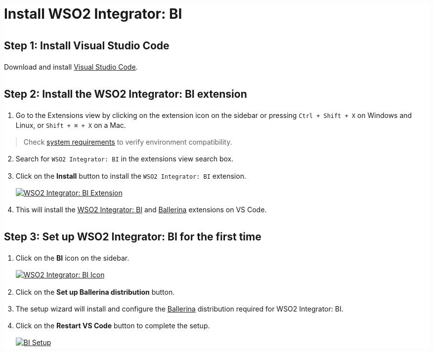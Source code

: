 # Install WSO2 Integrator: BI

## Step 1: Install Visual Studio Code

Download and install [Visual Studio Code](https://code.visualstudio.com/download).

## Step 2: Install the WSO2 Integrator: BI extension

1. Go to the Extensions view by clicking on the extension icon on the sidebar or pressing `Ctrl + Shift + X` on Windows and Linux, or `Shift + ⌘ + X` on a Mac.
> Check [system requirements](/references/system-requirements/) to verify environment compatibility.
2. Search for `WSO2 Integrator: BI` in the extensions view search box.
3. Click on the **Install** button to install the `WSO2 Integrator: BI` extension.

      <a href="{{base_path}}/assets/img/get-started/quick-start-guide/bi-extension.png"><img src="{{base_path}}/assets/img/get-started/quick-start-guide/bi-extension.png" alt="WSO2 Integrator: BI Extension" width="70%"></a>

4. This will install the [WSO2 Integrator: BI](https://marketplace.visualstudio.com/items?itemName=WSO2.ballerina-integrator) and [Ballerina](https://marketplace.visualstudio.com/items?itemName=WSO2.ballerina) extensions on VS Code.

## Step 3: Set up WSO2 Integrator: BI for the first time

1. Click on the **BI** icon on the sidebar.  

      <a href="{{base_path}}/assets/img/get-started/quick-start-guide/bi-icon.png"><img src="{{base_path}}/assets/img/get-started/quick-start-guide/bi-icon.png" alt="WSO2 Integrator: BI Icon" width="70%"></a>

2. Click on the **Set up Ballerina distribution** button.
3. The setup wizard will install and configure the [Ballerina](https://ballerina.io/) distribution required for WSO2 Integrator: BI.
4. Click on the **Restart VS Code** button to complete the setup.

      <a href="{{base_path}}/assets/img/get-started/quick-start-guide/bi-setup.gif"><img src="{{base_path}}/assets/img/get-started/quick-start-guide/bi-setup.gif" alt="BI Setup" width="70%"></a>

